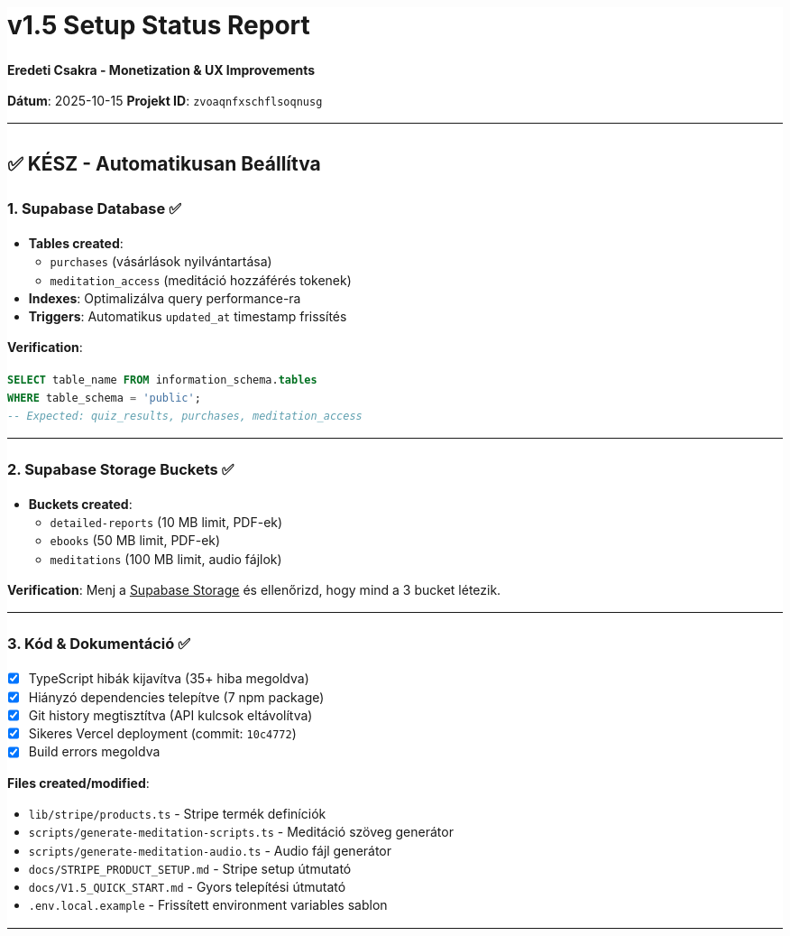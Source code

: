 # v1.5 Setup Status Report
**Eredeti Csakra - Monetization & UX Improvements**

**Dátum**: 2025-10-15
**Projekt ID**: `zvoaqnfxschflsoqnusg`

---

## ✅ KÉSZ - Automatikusan Beállítva

### 1. Supabase Database ✅
- **Tables created**:
  - `purchases` (vásárlások nyilvántartása)
  - `meditation_access` (meditáció hozzáférés tokenek)
- **Indexes**: Optimalizálva query performance-ra
- **Triggers**: Automatikus `updated_at` timestamp frissítés

**Verification**:
```sql
SELECT table_name FROM information_schema.tables
WHERE table_schema = 'public';
-- Expected: quiz_results, purchases, meditation_access
```

---

### 2. Supabase Storage Buckets ✅
- **Buckets created**:
  - `detailed-reports` (10 MB limit, PDF-ek)
  - `ebooks` (50 MB limit, PDF-ek)
  - `meditations` (100 MB limit, audio fájlok)

**Verification**:
Menj a [Supabase Storage](https://supabase.com/dashboard/project/zvoaqnfxschflsoqnusg/storage/buckets) és ellenőrizd, hogy mind a 3 bucket létezik.

---

### 3. Kód & Dokumentáció ✅
- [x] TypeScript hibák kijavítva (35+ hiba megoldva)
- [x] Hiányzó dependencies telepítve (7 npm package)
- [x] Git history megtisztítva (API kulcsok eltávolítva)
- [x] Sikeres Vercel deployment (commit: `10c4772`)
- [x] Build errors megoldva

**Files created/modified**:
- `lib/stripe/products.ts` - Stripe termék definíciók
- `scripts/generate-meditation-scripts.ts` - Meditáció szöveg generátor
- `scripts/generate-meditation-audio.ts` - Audio fájl generátor
- `docs/STRIPE_PRODUCT_SETUP.md` - Stripe setup útmutató
- `docs/V1.5_QUICK_START.md` - Gyors telepítési útmutató
- `.env.local.example` - Frissített environment variables sablon

---